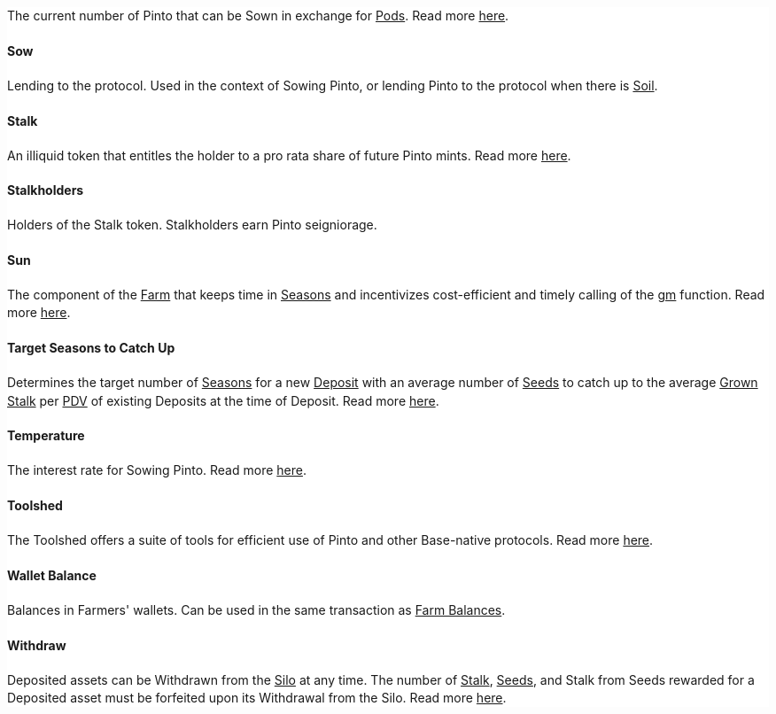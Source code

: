 The current number of Pinto that can be Sown in exchange for [Pods](glossary.md#pods). Read more [here](../farm/field.md#soil).

#### **Sow** <a href="#sow" id="sow"></a>

Lending to the protocol. Used in the context of Sowing Pinto, or lending Pinto to the protocol when there is [Soil](glossary.md#soil).

#### **Stalk** <a href="#stalk" id="stalk"></a>

An illiquid token that entitles the holder to a pro rata share of future Pinto mints. Read more [here](../farm/silo.md).

#### **Stalkholders** <a href="#stalkholders" id="stalkholders"></a>

Holders of the Stalk token. Stalkholders earn Pinto seigniorage.

#### Sun <a href="#sun" id="sun"></a>

The component of the [Farm](glossary.md#farm) that keeps time in [Seasons](glossary.md#season) and incentivizes cost-efficient and timely calling of the [gm](glossary.md#gm) function. Read more [here](../farm/sun.md).

#### Target Seasons to Catch Up <a href="#target-seasons-to-catch-up" id="target-seasons-to-catch-up"></a>

Determines the target number of [Seasons](glossary.md#season) for a new [Deposit](glossary.md#deposit) with an average number of [Seeds](glossary.md#seeds) to catch up to the average [Grown Stalk](glossary.md#grown-stalk) per [PDV](glossary.md#bean-denominated-value) of existing Deposits at the time of Deposit. Read more [here](../advanced/seed-gauge-system.md).

#### **Temperature** <a href="#temperature" id="temperature"></a>

The interest rate for Sowing Pinto. Read more [here](../farm/field.md#temperature).

#### Toolshed <a href="#toolshed" id="toolshed"></a>

The Toolshed offers a suite of tools for efficient use of Pinto and other Base-native protocols. Read more [here](../farm/toolshed/).

#### **Wallet Balance** <a href="#wallet-balance" id="wallet-balance"></a>

Balances in Farmers' wallets. Can be used in the same transaction as [Farm Balances](glossary.md#farm-assets).

#### **Withdraw** <a href="#withdraw" id="withdraw"></a>

Deposited assets can be Withdrawn from the [Silo](glossary.md#silo) at any time. The number of [Stalk](glossary.md#stalk), [Seeds](glossary.md#seeds), and Stalk from Seeds rewarded for a Deposited asset must be forfeited upon its Withdrawal from the Silo. Read more [here](../farm/silo.md#withdraw).
